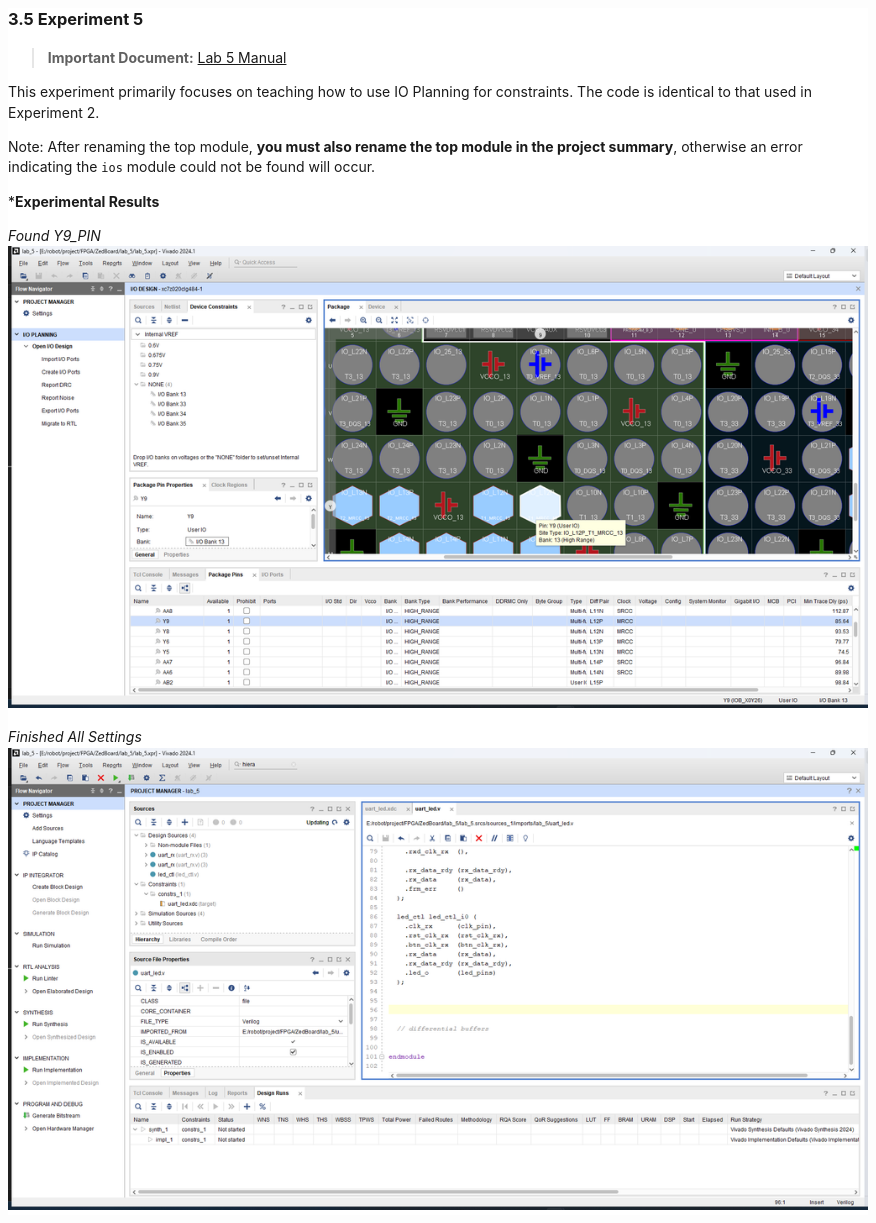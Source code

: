 ### 3.5 Experiment 5
> **Important Document:** [Lab 5 Manual](./datasheet/lab5.pdf)

This experiment primarily focuses on teaching how to use IO Planning for constraints. The code is identical to that used in Experiment 2.</p>
Note: After renaming the top module, **you must also rename the top module in the project summary**, otherwise an error indicating the `ios` module could not be found will occur.</p>

***Experimental Results**

*Found Y9_PIN*
![Clock path found Y9_PIN](./images/ZedBoard/lab_5/Y9_pin.jpg)

*Finished All Settings*
![All settings completed](./images/ZedBoard/lab_5/finish_all_setting.jpg)
